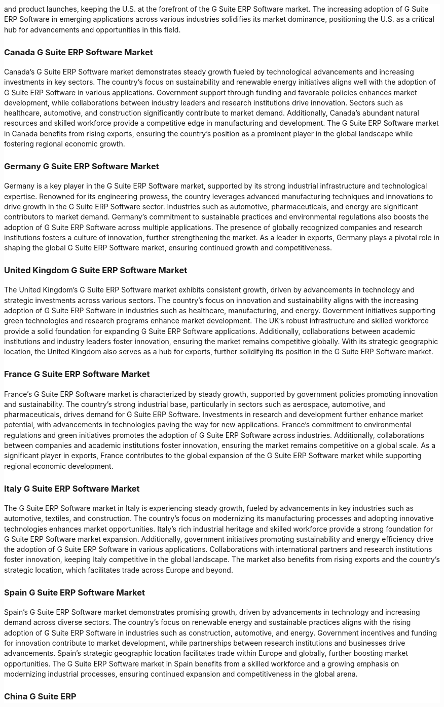 and product launches, keeping the U.S. at the forefront of the G Suite ERP Software market. The increasing adoption of G Suite ERP Software in emerging applications across various industries solidifies its market dominance, positioning the U.S. as a critical hub for advancements and opportunities in this field.</p><h3>Canada G Suite ERP Software Market</h3><p>Canada&rsquo;s G Suite ERP Software market demonstrates steady growth fueled by technological advancements and increasing investments in key sectors. The country&rsquo;s focus on sustainability and renewable energy initiatives aligns well with the adoption of G Suite ERP Software in various applications. Government support through funding and favorable policies enhances market development, while collaborations between industry leaders and research institutions drive innovation. Sectors such as healthcare, automotive, and construction significantly contribute to market demand. Additionally, Canada&rsquo;s abundant natural resources and skilled workforce provide a competitive edge in manufacturing and development. The G Suite ERP Software market in Canada benefits from rising exports, ensuring the country&rsquo;s position as a prominent player in the global landscape while fostering regional economic growth.</p><h3>Germany G Suite ERP Software Market</h3><p>Germany is a key player in the G Suite ERP Software market, supported by its strong industrial infrastructure and technological expertise. Renowned for its engineering prowess, the country leverages advanced manufacturing techniques and innovations to drive growth in the G Suite ERP Software sector. Industries such as automotive, pharmaceuticals, and energy are significant contributors to market demand. Germany&rsquo;s commitment to sustainable practices and environmental regulations also boosts the adoption of G Suite ERP Software across multiple applications. The presence of globally recognized companies and research institutions fosters a culture of innovation, further strengthening the market. As a leader in exports, Germany plays a pivotal role in shaping the global G Suite ERP Software market, ensuring continued growth and competitiveness.</p><h3>United Kingdom G Suite ERP Software Market</h3><p>The United Kingdom&rsquo;s G Suite ERP Software market exhibits consistent growth, driven by advancements in technology and strategic investments across various sectors. The country&rsquo;s focus on innovation and sustainability aligns with the increasing adoption of G Suite ERP Software in industries such as healthcare, manufacturing, and energy. Government initiatives supporting green technologies and research programs enhance market development. The UK&rsquo;s robust infrastructure and skilled workforce provide a solid foundation for expanding G Suite ERP Software applications. Additionally, collaborations between academic institutions and industry leaders foster innovation, ensuring the market remains competitive globally. With its strategic geographic location, the United Kingdom also serves as a hub for exports, further solidifying its position in the G Suite ERP Software market.</p><h3>France G Suite ERP Software Market</h3><p>France&rsquo;s G Suite ERP Software market is characterized by steady growth, supported by government policies promoting innovation and sustainability. The country&rsquo;s strong industrial base, particularly in sectors such as aerospace, automotive, and pharmaceuticals, drives demand for G Suite ERP Software. Investments in research and development further enhance market potential, with advancements in technologies paving the way for new applications. France&rsquo;s commitment to environmental regulations and green initiatives promotes the adoption of G Suite ERP Software across industries. Additionally, collaborations between companies and academic institutions foster innovation, ensuring the market remains competitive on a global scale. As a significant player in exports, France contributes to the global expansion of the G Suite ERP Software market while supporting regional economic development.</p><h3>Italy G Suite ERP Software Market</h3><p>The G Suite ERP Software market in Italy is experiencing steady growth, fueled by advancements in key industries such as automotive, textiles, and construction. The country&rsquo;s focus on modernizing its manufacturing processes and adopting innovative technologies enhances market opportunities. Italy&rsquo;s rich industrial heritage and skilled workforce provide a strong foundation for G Suite ERP Software market expansion. Additionally, government initiatives promoting sustainability and energy efficiency drive the adoption of G Suite ERP Software in various applications. Collaborations with international partners and research institutions foster innovation, keeping Italy competitive in the global landscape. The market also benefits from rising exports and the country&rsquo;s strategic location, which facilitates trade across Europe and beyond.</p><h3>Spain G Suite ERP Software Market</h3><p>Spain&rsquo;s G Suite ERP Software market demonstrates promising growth, driven by advancements in technology and increasing demand across diverse sectors. The country&rsquo;s focus on renewable energy and sustainable practices aligns with the rising adoption of G Suite ERP Software in industries such as construction, automotive, and energy. Government incentives and funding for innovation contribute to market development, while partnerships between research institutions and businesses drive advancements. Spain&rsquo;s strategic geographic location facilitates trade within Europe and globally, further boosting market opportunities. The G Suite ERP Software market in Spain benefits from a skilled workforce and a growing emphasis on modernizing industrial processes, ensuring continued expansion and competitiveness in the global arena.</p><h3>China G Suite ERP